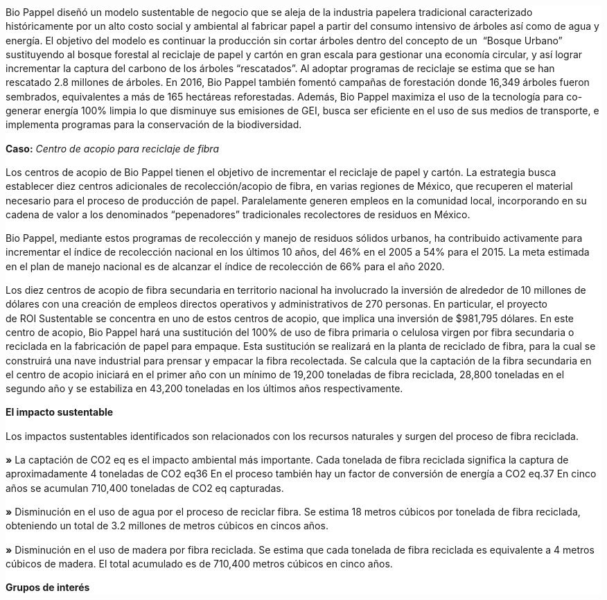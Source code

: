Bio Pappel diseñó un modelo sustentable de negocio que se aleja de la industria papelera tradicional caracterizado históricamente por un alto costo social y ambiental al fabricar papel a partir del consumo intensivo de árboles así como de agua y energía. El objetivo del modelo es continuar la producción sin cortar árboles dentro del concepto de un  “Bosque Urbano” sustituyendo al bosque forestal al reciclaje de papel y cartón en gran escala para gestionar una economía circular, y así lograr incrementar la captura del carbono de los árboles “rescatados”. Al adoptar programas de reciclaje se estima que se han rescatado 2.8 millones de árboles. En 2016, Bio Pappel también fomentó campañas de forestación donde 16,349 árboles fueron sembrados, equivalentes a más de 165 hectáreas reforestadas. Además, Bio Pappel maximiza el uso de la tecnología para co-generar energía 100% limpia lo que disminuye sus emisiones de GEI, busca ser eficiente en el uso de sus medios de transporte, e implementa programas para la conservación de la biodiversidad.

**Caso:** *Centro de acopio para reciclaje de fibra*

Los centros de acopio de Bio Pappel tienen el objetivo de incrementar el reciclaje de papel y cartón. La estrategia busca establecer diez centros adicionales de recolección/acopio de fibra, en varias regiones de México, que recuperen el material necesario para el proceso de producción de papel. Paralelamente generen empleos en la comunidad local, incorporando en su cadena de valor a los denominados “pepenadores” tradicionales recolectores de residuos en México.

Bio Pappel, mediante estos programas de recolección y manejo de residuos sólidos urbanos, ha contribuido activamente para incrementar el índice de recolección nacional en los últimos 10 años, del 46% en el 2005 a 54% para el 2015. La meta estimada en el plan de manejo nacional es de alcanzar el índice de recolección de 66% para el año 2020.

Los diez centros de acopio de fibra secundaria en territorio nacional ha involucrado la inversión de alrededor de 10 millones de dólares con una creación de empleos directos operativos y administrativos de 270 personas. En particular, el proyecto de ROI Sustentable se concentra en uno de estos centros de acopio, que implica una inversión de $981,795 dólares. En este centro de acopio, Bio Pappel hará una sustitución del 100% de uso de fibra primaria o celulosa virgen por fibra secundaria o reciclada en la fabricación de papel para empaque. Esta sustitución se realizará en la planta de reciclado de fibra, para la cual se construirá una nave industrial para prensar y empacar la fibra recolectada. Se calcula que la captación de la fibra secundaria en el centro de acopio iniciará en el primer año con un mínimo de 19,200 toneladas de fibra reciclada, 28,800 toneladas en el segundo año y se estabiliza en 43,200 toneladas en los últimos años respectivamente.

**El impacto sustentable**

Los impactos sustentables identificados son relacionados con los recursos naturales y surgen del proceso de fibra reciclada.

**»** La captación de CO2 eq es el impacto ambiental más importante. Cada tonelada de fibra reciclada significa la captura de aproximadamente 4 toneladas de CO2 eq36 En el proceso también hay un factor de conversión de energía a CO2 eq.37 En cinco años se acumulan 710,400 toneladas de CO2 eq capturadas.

**»** Disminución en el uso de agua por el proceso de reciclar fibra. Se estima 18 metros cúbicos por tonelada de fibra reciclada, obteniendo un total de 3.2 millones de metros cúbicos en cincos años.

**»** Disminución en el uso de madera por fibra reciclada. Se estima que cada tonelada de fibra reciclada es equivalente a 4 metros cúbicos de madera. El total acumulado es de 710,400 metros cúbicos en cinco años.

**Grupos de interés**
